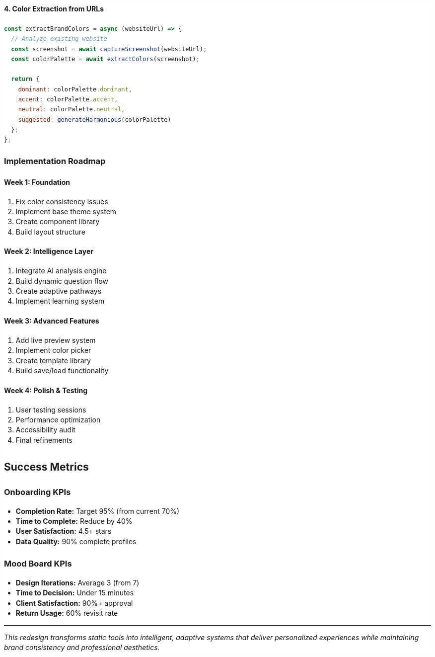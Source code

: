#### 4. Color Extraction from URLs
```javascript
const extractBrandColors = async (websiteUrl) => {
  // Analyze existing website
  const screenshot = await captureScreenshot(websiteUrl);
  const colorPalette = await extractColors(screenshot);
  
  return {
    dominant: colorPalette.dominant,
    accent: colorPalette.accent,
    neutral: colorPalette.neutral,
    suggested: generateHarmonious(colorPalette)
  };
};
```

### Implementation Roadmap

#### Week 1: Foundation
1. Fix color consistency issues
2. Implement base theme system
3. Create component library
4. Build layout structure

#### Week 2: Intelligence Layer
1. Integrate AI analysis engine
2. Build dynamic question flow
3. Create adaptive pathways
4. Implement learning system

#### Week 3: Advanced Features
1. Add live preview system
2. Implement color picker
3. Create template library
4. Build save/load functionality

#### Week 4: Polish & Testing
1. User testing sessions
2. Performance optimization
3. Accessibility audit
4. Final refinements

## Success Metrics

### Onboarding KPIs
- **Completion Rate:** Target 95% (from current 70%)
- **Time to Complete:** Reduce by 40%
- **User Satisfaction:** 4.5+ stars
- **Data Quality:** 90% complete profiles

### Mood Board KPIs
- **Design Iterations:** Average 3 (from 7)
- **Time to Decision:** Under 15 minutes
- **Client Satisfaction:** 90%+ approval
- **Return Usage:** 60% revisit rate

---

*This redesign transforms static tools into intelligent, adaptive systems that deliver personalized experiences while maintaining brand consistency and professional aesthetics.*